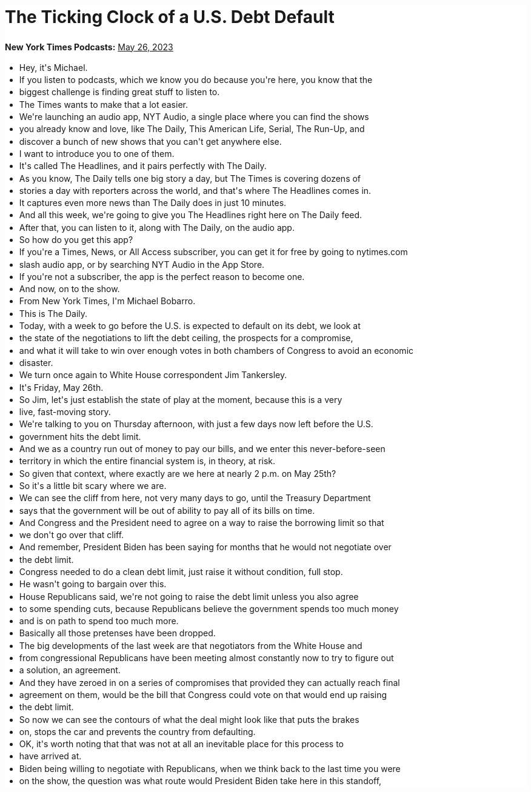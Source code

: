 # The Ticking Clock of a U.S. Debt Default
**New York Times Podcasts:** [May 26, 2023](https://www.youtube.com/watch?v=YQKlUAX_Eo8)
*  Hey, it's Michael.
*  If you listen to podcasts, which we know you do because you're here, you know that the
*  biggest challenge is finding great stuff to listen to.
*  The Times wants to make that a lot easier.
*  We're launching an audio app, NYT Audio, a single place where you can find the shows
*  you already know and love, like The Daily, This American Life, Serial, The Run-Up, and
*  discover a bunch of new shows that you can't get anywhere else.
*  I want to introduce you to one of them.
*  It's called The Headlines, and it pairs perfectly with The Daily.
*  As you know, The Daily tells one big story a day, but The Times is covering dozens of
*  stories a day with reporters across the world, and that's where The Headlines comes in.
*  It captures even more news than The Daily does in just 10 minutes.
*  And all this week, we're going to give you The Headlines right here on The Daily feed.
*  After that, you can listen to it, along with The Daily, on the audio app.
*  So how do you get this app?
*  If you're a Times, News, or All Access subscriber, you can get it for free by going to nytimes.com
*  slash audio app, or by searching NYT Audio in the App Store.
*  If you're not a subscriber, the app is the perfect reason to become one.
*  And now, on to the show.
*  From New York Times, I'm Michael Bobarro.
*  This is The Daily.
*  Today, with a week to go before the U.S. is expected to default on its debt, we look at
*  the state of the negotiations to lift the debt ceiling, the prospects for a compromise,
*  and what it will take to win over enough votes in both chambers of Congress to avoid an economic
*  disaster.
*  We turn once again to White House correspondent Jim Tankersley.
*  It's Friday, May 26th.
*  So Jim, let's just establish the state of play at the moment, because this is a very
*  live, fast-moving story.
*  We're talking to you on Thursday afternoon, with just a few days now left before the U.S.
*  government hits the debt limit.
*  And we as a country run out of money to pay our bills, and we enter this never-before-seen
*  territory in which the entire financial system is, in theory, at risk.
*  So given that context, where exactly are we here at nearly 2 p.m. on May 25th?
*  So it's a little bit scary where we are.
*  We can see the cliff from here, not very many days to go, until the Treasury Department
*  says that the government will be out of ability to pay all of its bills on time.
*  And Congress and the President need to agree on a way to raise the borrowing limit so that
*  we don't go over that cliff.
*  And remember, President Biden has been saying for months that he would not negotiate over
*  the debt limit.
*  Congress needed to do a clean debt limit, just raise it without condition, full stop.
*  He wasn't going to bargain over this.
*  House Republicans said, we're not going to raise the debt limit unless you also agree
*  to some spending cuts, because Republicans believe the government spends too much money
*  and is on path to spend too much more.
*  Basically all those pretenses have been dropped.
*  The big developments of the last week are that negotiators from the White House and
*  from congressional Republicans have been meeting almost constantly now to try to figure out
*  a solution, an agreement.
*  And they have zeroed in on a series of compromises that provided they can actually reach final
*  agreement on them, would be the bill that Congress could vote on that would end up raising
*  the debt limit.
*  So now we can see the contours of what the deal might look like that puts the brakes
*  on, stops the car and prevents the country from defaulting.
*  OK, it's worth noting that that was not at all an inevitable place for this process to
*  have arrived at.
*  Biden being willing to negotiate with Republicans, when we think back to the last time you were
*  on the show, the question was what route would President Biden take here in this standoff,